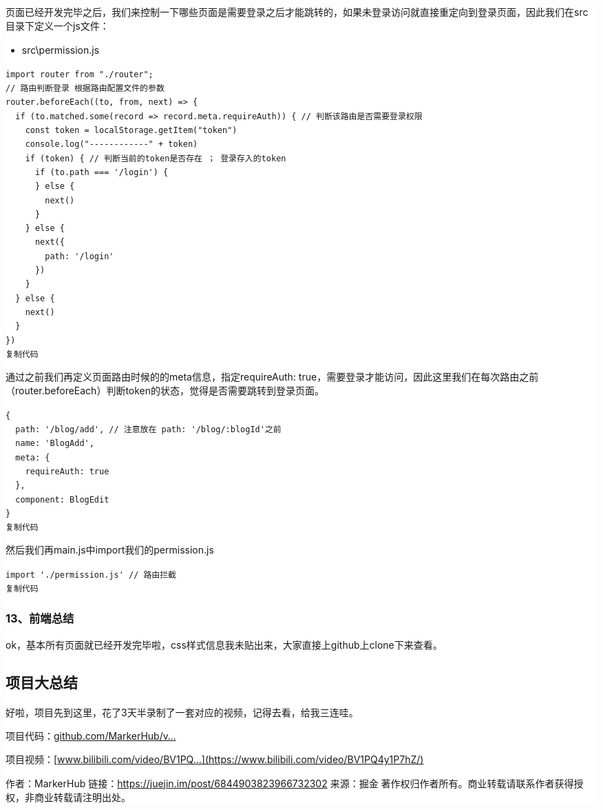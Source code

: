 页面已经开发完毕之后，我们来控制一下哪些页面是需要登录之后才能跳转的，如果未登录访问就直接重定向到登录页面，因此我们在src目录下定义一个js文件：

- src\permission.js

```
import router from "./router";
// 路由判断登录 根据路由配置文件的参数
router.beforeEach((to, from, next) => {
  if (to.matched.some(record => record.meta.requireAuth)) { // 判断该路由是否需要登录权限
    const token = localStorage.getItem("token")
    console.log("------------" + token)
    if (token) { // 判断当前的token是否存在 ； 登录存入的token
      if (to.path === '/login') {
      } else {
        next()
      }
    } else {
      next({
        path: '/login'
      })
    }
  } else {
    next()
  }
})
复制代码
```

通过之前我们再定义页面路由时候的的meta信息，指定requireAuth: true，需要登录才能访问，因此这里我们在每次路由之前（router.beforeEach）判断token的状态，觉得是否需要跳转到登录页面。

```
{
  path: '/blog/add', // 注意放在 path: '/blog/:blogId'之前
  name: 'BlogAdd',
  meta: {
    requireAuth: true
  },
  component: BlogEdit
}
复制代码
```

然后我们再main.js中import我们的permission.js

```
import './permission.js' // 路由拦截
复制代码
```

### 13、前端总结

ok，基本所有页面就已经开发完毕啦，css样式信息我未贴出来，大家直接上github上clone下来查看。

## 项目大总结

好啦，项目先到这里，花了3天半录制了一套对应的视频，记得去看，给我三连哇。

项目代码：[github.com/MarkerHub/v…](https://github.com/MarkerHub/vueblog)

项目视频：[www.bilibili.com/video/BV1PQ…](https://www.bilibili.com/video/BV1PQ4y1P7hZ/)


作者：MarkerHub
链接：https://juejin.im/post/6844903823966732302
来源：掘金
著作权归作者所有。商业转载请联系作者获得授权，非商业转载请注明出处。